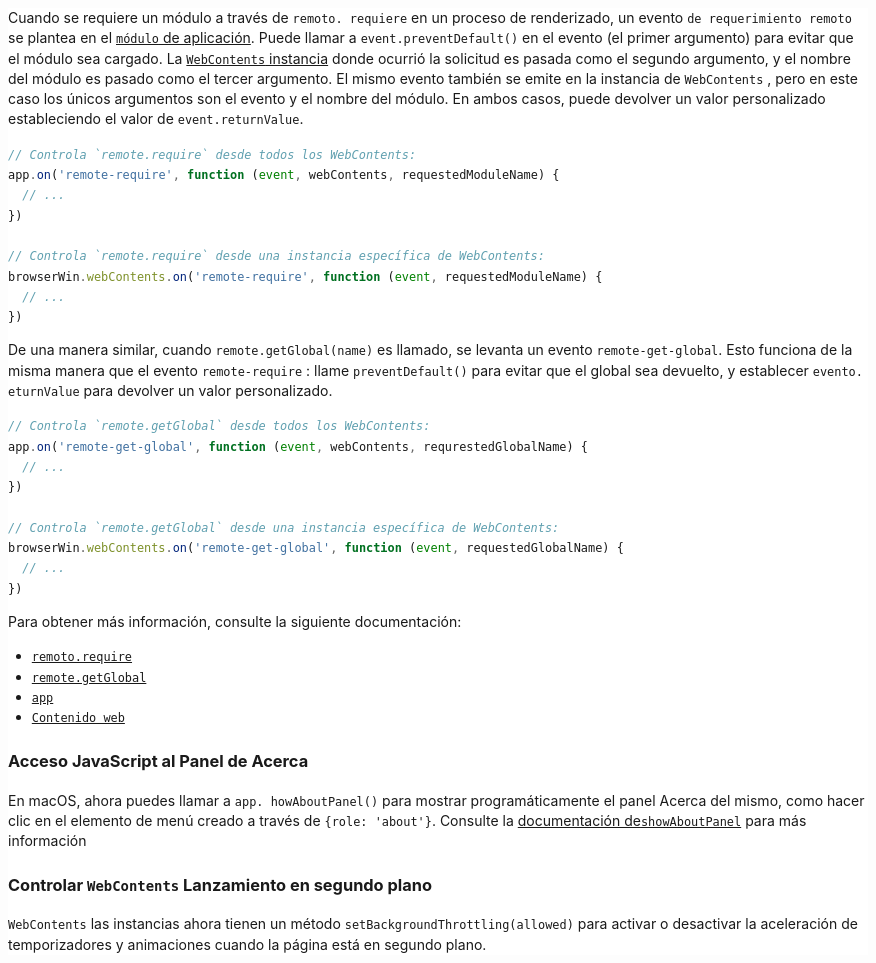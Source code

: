 Cuando se requiere un módulo a través de `remoto. requiere` en un proceso de renderizado, un evento `de requerimiento remoto` se plantea en el [`módulo` de aplicación](https://electronjs.org/docs/api/app). Puede llamar a `event.preventDefault()` en el evento (el primer argumento) para evitar que el módulo sea cargado. La [`WebContents` instancia](https://electronjs.org/docs/api/web-contents) donde ocurrió la solicitud es pasada como el segundo argumento, y el nombre del módulo es pasado como el tercer argumento. El mismo evento también se emite en la instancia de `WebContents` , pero en este caso los únicos argumentos son el evento y el nombre del módulo. En ambos casos, puede devolver un valor personalizado estableciendo el valor de `event.returnValue`.

```javascript
// Controla `remote.require` desde todos los WebContents:
app.on('remote-require', function (event, webContents, requestedModuleName) {
  // ...
})

// Controla `remote.require` desde una instancia específica de WebContents:
browserWin.webContents.on('remote-require', function (event, requestedModuleName) {
  // ...
})
```

De una manera similar, cuando `remote.getGlobal(name)` es llamado, se levanta un evento `remote-get-global`. Esto funciona de la misma manera que el evento `remote-require` : llame `preventDefault()` para evitar que el global sea devuelto, y establecer `evento. eturnValue` para devolver un valor personalizado.

```javascript
// Controla `remote.getGlobal` desde todos los WebContents:
app.on('remote-get-global', function (event, webContents, requrestedGlobalName) {
  // ...
})

// Controla `remote.getGlobal` desde una instancia específica de WebContents:
browserWin.webContents.on('remote-get-global', function (event, requestedGlobalName) {
  // ...
})
```

Para obtener más información, consulte la siguiente documentación:

* [`remoto.require`](https://electronjs.org/docs/api/remote#remoterequiremodule)
* [`remote.getGlobal`](https://electronjs.org/docs/api/remote#remotegetglobalname)
* [`app`](https://electronjs.org/docs/api/app)
* [`Contenido web`](https://electronjs.org/docs/api/web-contents)

### Acceso JavaScript al Panel de Acerca

En macOS, ahora puedes llamar a `app. howAboutPanel()` para mostrar programáticamente el panel Acerca del mismo, como hacer clic en el elemento de menú creado a través de `{role: 'about'}`. Consulte la [documentación de`showAboutPanel`](https://electronjs.org/docs/api/app?query=show#appshowaboutpanel-macos) para más información

### Controlar `WebContents` Lanzamiento en segundo plano

`WebContents` las instancias ahora tienen un método `setBackgroundThrottling(allowed)` para activar o desactivar la aceleración de temporizadores y animaciones cuando la página está en segundo plano.
